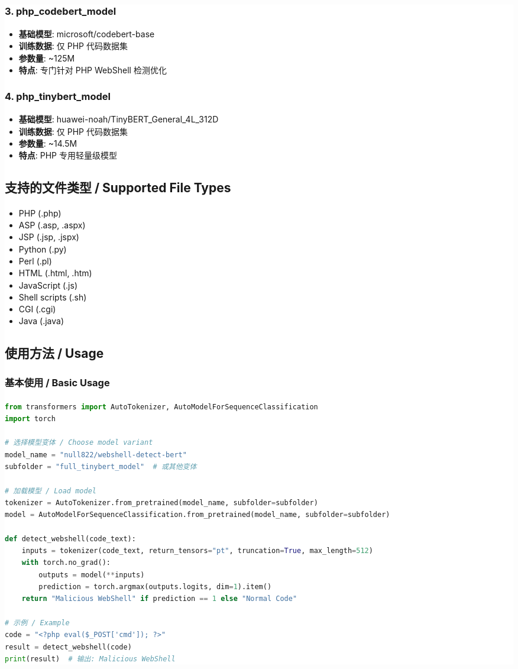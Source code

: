 ### 3. php_codebert_model
- **基础模型**: microsoft/codebert-base  
- **训练数据**: 仅 PHP 代码数据集
- **参数量**: ~125M
- **特点**: 专门针对 PHP WebShell 检测优化

### 4. php_tinybert_model
- **基础模型**: huawei-noah/TinyBERT_General_4L_312D
- **训练数据**: 仅 PHP 代码数据集  
- **参数量**: ~14.5M
- **特点**: PHP 专用轻量级模型

## 支持的文件类型 / Supported File Types

- PHP (.php)
- ASP (.asp, .aspx)
- JSP (.jsp, .jspx)
- Python (.py)
- Perl (.pl)
- HTML (.html, .htm)
- JavaScript (.js)
- Shell scripts (.sh)
- CGI (.cgi)
- Java (.java)

## 使用方法 / Usage

### 基本使用 / Basic Usage

```python
from transformers import AutoTokenizer, AutoModelForSequenceClassification
import torch

# 选择模型变体 / Choose model variant
model_name = "null822/webshell-detect-bert"
subfolder = "full_tinybert_model"  # 或其他变体

# 加载模型 / Load model
tokenizer = AutoTokenizer.from_pretrained(model_name, subfolder=subfolder)
model = AutoModelForSequenceClassification.from_pretrained(model_name, subfolder=subfolder)

def detect_webshell(code_text):
    inputs = tokenizer(code_text, return_tensors="pt", truncation=True, max_length=512)
    with torch.no_grad():
        outputs = model(**inputs)
        prediction = torch.argmax(outputs.logits, dim=1).item()
    return "Malicious WebShell" if prediction == 1 else "Normal Code"

# 示例 / Example
code = "<?php eval($_POST['cmd']); ?>"
result = detect_webshell(code)
print(result)  # 输出: Malicious WebShell
```
